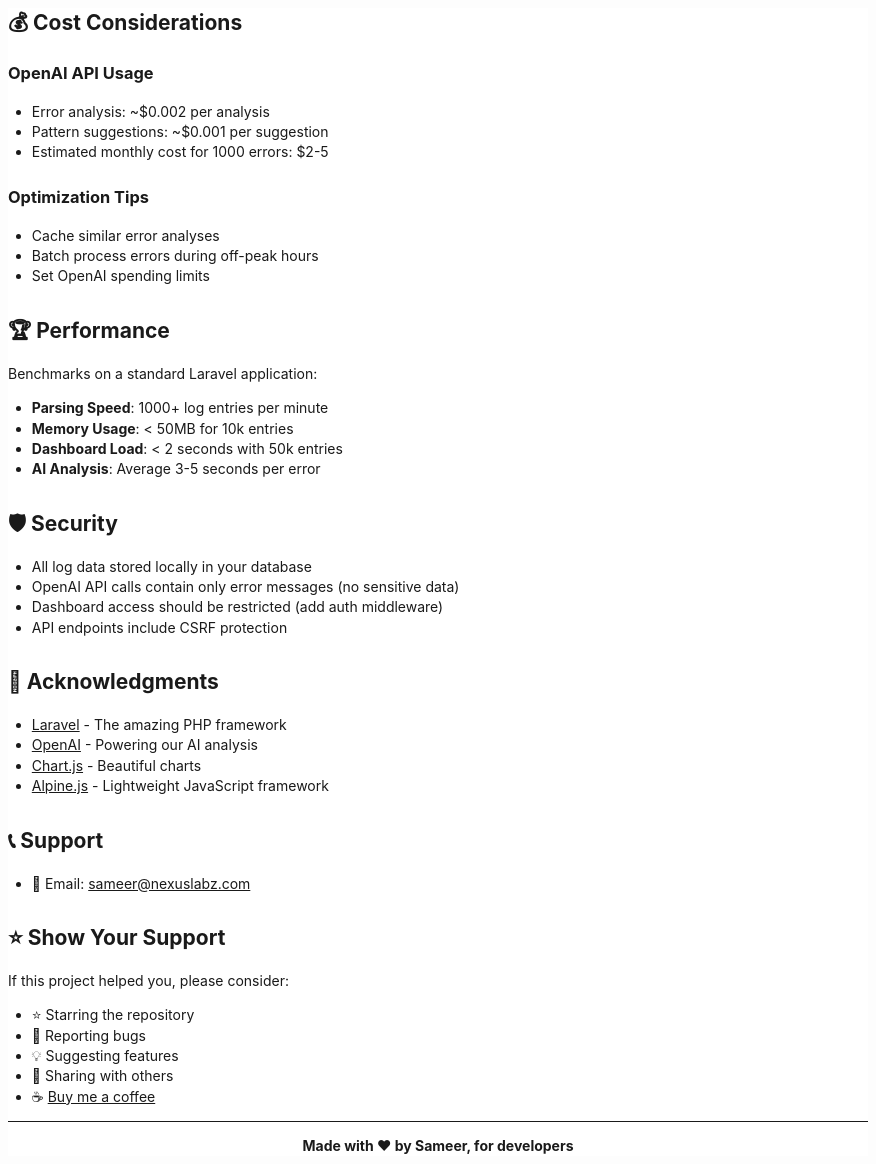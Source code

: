 
## 💰 Cost Considerations

### OpenAI API Usage
- Error analysis: ~$0.002 per analysis
- Pattern suggestions: ~$0.001 per suggestion  
- Estimated monthly cost for 1000 errors: $2-5

### Optimization Tips
- Cache similar error analyses
- Batch process errors during off-peak hours
- Set OpenAI spending limits

## 🏆 Performance

Benchmarks on a standard Laravel application:
- **Parsing Speed**: 1000+ log entries per minute
- **Memory Usage**: < 50MB for 10k entries
- **Dashboard Load**: < 2 seconds with 50k entries
- **AI Analysis**: Average 3-5 seconds per error

## 🛡️ Security

- All log data stored locally in your database
- OpenAI API calls contain only error messages (no sensitive data)
- Dashboard access should be restricted (add auth middleware)
- API endpoints include CSRF protection

## 🙏 Acknowledgments

- [Laravel](https://laravel.com) - The amazing PHP framework
- [OpenAI](https://openai.com) - Powering our AI analysis
- [Chart.js](https://chartjs.org) - Beautiful charts
- [Alpine.js](https://alpinejs.dev) - Lightweight JavaScript framework

## 📞 Support

- 📧 Email: sameer@nexuslabz.com

## ⭐ Show Your Support

If this project helped you, please consider:
- ⭐ Starring the repository
- 🐛 Reporting bugs
- 💡 Suggesting features
- 🔄 Sharing with others
- ☕ [Buy me a coffee](https://sammerize3.gumroad.com/l/cwewjr)

---

<div align="center">

**Made with ❤️ by Sameer, for developers**

</div>